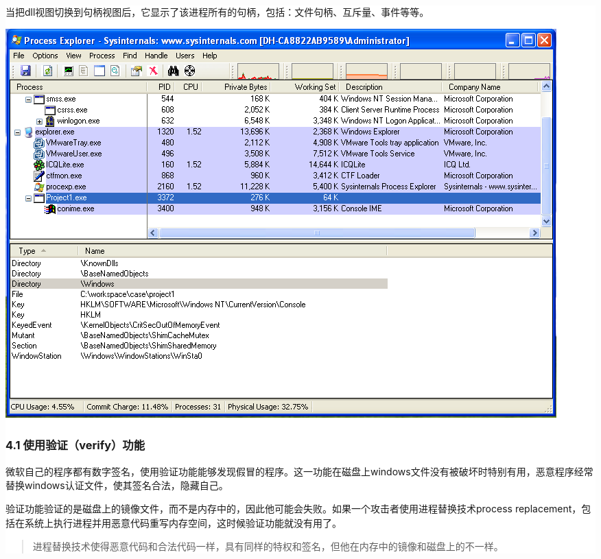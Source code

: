 当把dll视图切换到句柄视图后，它显示了该进程所有的句柄，包括：文件句柄、互斥量、事件等等。

![processexplorer-proj1hadle](images/07/processexplorer-proj1handle.png)


### 4.1 使用验证（verify）功能

微软自己的程序都有数字签名，使用验证功能能够发现假冒的程序。这一功能在磁盘上windows文件没有被破坏时特别有用，恶意程序经常替换windows认证文件，使其签名合法，隐藏自己。

验证功能验证的是磁盘上的镜像文件，而不是内存中的，因此他可能会失败。如果一个攻击者使用进程替换技术process replacement，包括在系统上执行进程并用恶意代码重写内存空间，这时候验证功能就没有用了。

> 进程替换技术使得恶意代码和合法代码一样，具有同样的特权和签名，但他在内存中的镜像和磁盘上的不一样。
